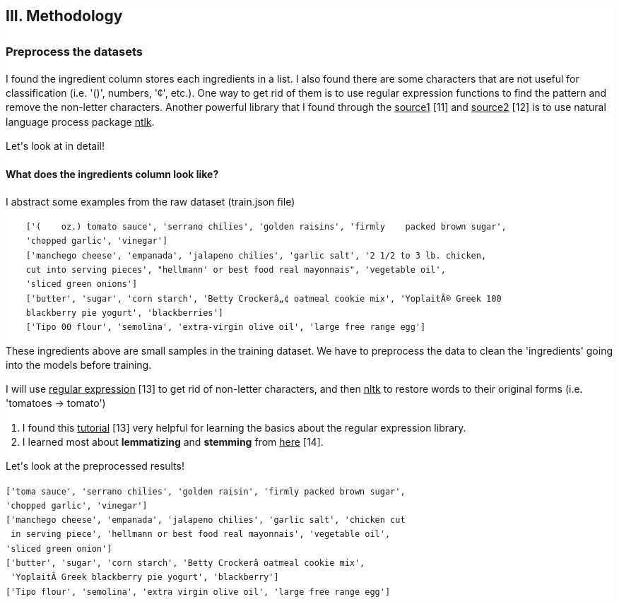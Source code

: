 

## III. Methodology



### Preprocess the datasets

I found the ingredient column stores each ingredients in a list. I also found there are some characters that are not useful for classification (i.e. '()', numbers, '¢', etc.). One way to get rid of them is to use regular expression functions to find the pattern and remove the non-letter characters. Another powerful library that I found through the [source1](https://machinelearningmastery.com/clean-text-machine-learning-python/) [11] and [source2](https://www.kaggle.com/futurist/text-preprocessing-and-machine-learning-modeling) [12] is to use natural language process package [ntlk](https://www.nltk.org/api/nltk.stem.html).

Let's look at in detail!

#### What does the ingredients column look like?
I abstract some examples from the raw dataset (train.json file)
```
    ['(    oz.) tomato sauce', 'serrano chilies', 'golden raisins', 'firmly    packed brown sugar',
    'chopped garlic', 'vinegar']
    ['manchego cheese', 'empanada', 'jalapeno chilies', 'garlic salt', '2 1/2 to 3 lb. chicken,
    cut into serving pieces', "hellmann' or best food real mayonnais", 'vegetable oil',
    'sliced green onions']
    ['butter', 'sugar', 'corn starch', 'Betty Crockerâ„¢ oatmeal cookie mix', 'YoplaitÂ® Greek 100
    blackberry pie yogurt', 'blackberries']
    ['Tipo 00 flour', 'semolina', 'extra-virgin olive oil', 'large free range egg']
```

These ingredients above are small samples in the training dataset. We have to preprocess the data to clean the 'ingredients' going into the models before training.

I will use [regular expression](https://docs.python.org/2/library/re.html) [13] to get rid of non-letter characters, and then [nltk](https://www.nltk.org/api/nltk.stem.html) to restore words to their original forms (i.e. 'tomatoes -> tomato')

1. I found this [tutorial](https://www.youtube.com/watch?v=K8L6KVGG-7o) [13] very helpful for learning the basics about the regular expression library.
2. I learned most about **lemmatizing** and **stemming** from [here](https://nlp.stanford.edu/IR-book/html/htmledition/stemming-and-lemmatization-1.html) [14].


Let's look at the preprocessed results!


    ['toma sauce', 'serrano chilies', 'golden raisin', 'firmly packed brown sugar',
    'chopped garlic', 'vinegar']
    ['manchego cheese', 'empanada', 'jalapeno chilies', 'garlic salt', 'chicken cut
     in serving piece', 'hellmann or best food real mayonnais', 'vegetable oil',
    'sliced green onion']
    ['butter', 'sugar', 'corn starch', 'Betty Crockerâ oatmeal cookie mix',
     'YoplaitÂ Greek blackberry pie yogurt', 'blackberry']
    ['Tipo flour', 'semolina', 'extra virgin olive oil', 'large free range egg']
